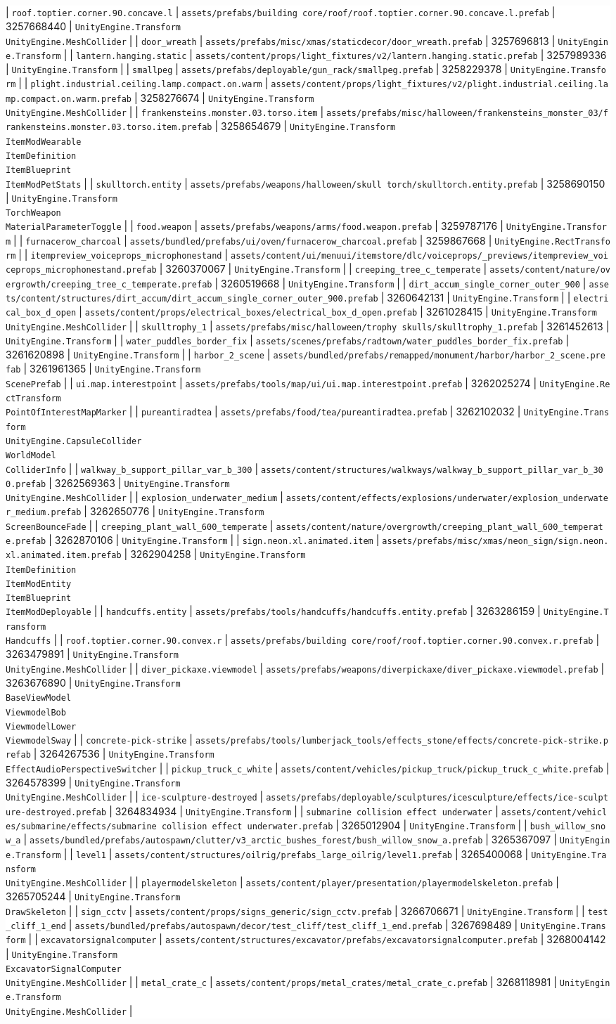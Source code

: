| `roof.toptier.corner.90.concave.l` | `assets/prefabs/building core/roof/roof.toptier.corner.90.concave.l.prefab` | 3257668440 | `UnityEngine.Transform`<br>`UnityEngine.MeshCollider` |
| `door_wreath` | `assets/prefabs/misc/xmas/staticdecor/door_wreath.prefab` | 3257696813 | `UnityEngine.Transform` |
| `lantern.hanging.static` | `assets/content/props/light_fixtures/v2/lantern.hanging.static.prefab` | 3257989336 | `UnityEngine.Transform` |
| `smallpeg` | `assets/prefabs/deployable/gun_rack/smallpeg.prefab` | 3258229378 | `UnityEngine.Transform` |
| `plight.industrial.ceiling.lamp.compact.on.warm` | `assets/content/props/light_fixtures/v2/plight.industrial.ceiling.lamp.compact.on.warm.prefab` | 3258276674 | `UnityEngine.Transform`<br>`UnityEngine.MeshCollider` |
| `frankensteins.monster.03.torso.item` | `assets/prefabs/misc/halloween/frankensteins_monster_03/frankensteins.monster.03.torso.item.prefab` | 3258654679 | `UnityEngine.Transform`<br>`ItemModWearable`<br>`ItemDefinition`<br>`ItemBlueprint`<br>`ItemModPetStats` |
| `skulltorch.entity` | `assets/prefabs/weapons/halloween/skull torch/skulltorch.entity.prefab` | 3258690150 | `UnityEngine.Transform`<br>`TorchWeapon`<br>`MaterialParameterToggle` |
| `food.weapon` | `assets/prefabs/weapons/arms/food.weapon.prefab` | 3259787176 | `UnityEngine.Transform` |
| `furnacerow_charcoal` | `assets/bundled/prefabs/ui/oven/furnacerow_charcoal.prefab` | 3259867668 | `UnityEngine.RectTransform` |
| `itempreview_voiceprops_microphonestand` | `assets/content/ui/menuui/itemstore/dlc/voiceprops/_previews/itempreview_voiceprops_microphonestand.prefab` | 3260370067 | `UnityEngine.Transform` |
| `creeping_tree_c_temperate` | `assets/content/nature/overgrowth/creeping_tree_c_temperate.prefab` | 3260519668 | `UnityEngine.Transform` |
| `dirt_accum_single_corner_outer_900` | `assets/content/structures/dirt_accum/dirt_accum_single_corner_outer_900.prefab` | 3260642131 | `UnityEngine.Transform` |
| `electrical_box_d_open` | `assets/content/props/electrical_boxes/electrical_box_d_open.prefab` | 3261028415 | `UnityEngine.Transform`<br>`UnityEngine.MeshCollider` |
| `skulltrophy_1` | `assets/prefabs/misc/halloween/trophy skulls/skulltrophy_1.prefab` | 3261452613 | `UnityEngine.Transform` |
| `water_puddles_border_fix` | `assets/scenes/prefabs/radtown/water_puddles_border_fix.prefab` | 3261620898 | `UnityEngine.Transform` |
| `harbor_2_scene` | `assets/bundled/prefabs/remapped/monument/harbor/harbor_2_scene.prefab` | 3261961365 | `UnityEngine.Transform`<br>`ScenePrefab` |
| `ui.map.interestpoint` | `assets/prefabs/tools/map/ui/ui.map.interestpoint.prefab` | 3262025274 | `UnityEngine.RectTransform`<br>`PointOfInterestMapMarker` |
| `pureantiradtea` | `assets/prefabs/food/tea/pureantiradtea.prefab` | 3262102032 | `UnityEngine.Transform`<br>`UnityEngine.CapsuleCollider`<br>`WorldModel`<br>`ColliderInfo` |
| `walkway_b_support_pillar_var_b_300` | `assets/content/structures/walkways/walkway_b_support_pillar_var_b_300.prefab` | 3262569363 | `UnityEngine.Transform`<br>`UnityEngine.MeshCollider` |
| `explosion_underwater_medium` | `assets/content/effects/explosions/underwater/explosion_underwater_medium.prefab` | 3262650776 | `UnityEngine.Transform`<br>`ScreenBounceFade` |
| `creeping_plant_wall_600_temperate` | `assets/content/nature/overgrowth/creeping_plant_wall_600_temperate.prefab` | 3262870106 | `UnityEngine.Transform` |
| `sign.neon.xl.animated.item` | `assets/prefabs/misc/xmas/neon_sign/sign.neon.xl.animated.item.prefab` | 3262904258 | `UnityEngine.Transform`<br>`ItemDefinition`<br>`ItemModEntity`<br>`ItemBlueprint`<br>`ItemModDeployable` |
| `handcuffs.entity` | `assets/prefabs/tools/handcuffs/handcuffs.entity.prefab` | 3263286159 | `UnityEngine.Transform`<br>`Handcuffs` |
| `roof.toptier.corner.90.convex.r` | `assets/prefabs/building core/roof/roof.toptier.corner.90.convex.r.prefab` | 3263479891 | `UnityEngine.Transform`<br>`UnityEngine.MeshCollider` |
| `diver_pickaxe.viewmodel` | `assets/prefabs/weapons/diverpickaxe/diver_pickaxe.viewmodel.prefab` | 3263676890 | `UnityEngine.Transform`<br>`BaseViewModel`<br>`ViewmodelBob`<br>`ViewmodelLower`<br>`ViewmodelSway` |
| `concrete-pick-strike` | `assets/prefabs/tools/lumberjack_tools/effects_stone/effects/concrete-pick-strike.prefab` | 3264267536 | `UnityEngine.Transform`<br>`EffectAudioPerspectiveSwitcher` |
| `pickup_truck_c_white` | `assets/content/vehicles/pickup_truck/pickup_truck_c_white.prefab` | 3264578399 | `UnityEngine.Transform`<br>`UnityEngine.MeshCollider` |
| `ice-sculpture-destroyed` | `assets/prefabs/deployable/sculptures/icesculpture/effects/ice-sculpture-destroyed.prefab` | 3264834934 | `UnityEngine.Transform` |
| `submarine collision effect underwater` | `assets/content/vehicles/submarine/effects/submarine collision effect underwater.prefab` | 3265012904 | `UnityEngine.Transform` |
| `bush_willow_snow_a` | `assets/bundled/prefabs/autospawn/clutter/v3_arctic_bushes_forest/bush_willow_snow_a.prefab` | 3265367097 | `UnityEngine.Transform` |
| `level1` | `assets/content/structures/oilrig/prefabs_large_oilrig/level1.prefab` | 3265400068 | `UnityEngine.Transform`<br>`UnityEngine.MeshCollider` |
| `playermodelskeleton` | `assets/content/player/presentation/playermodelskeleton.prefab` | 3265705244 | `UnityEngine.Transform`<br>`DrawSkeleton` |
| `sign_cctv` | `assets/content/props/signs_generic/sign_cctv.prefab` | 3266706671 | `UnityEngine.Transform` |
| `test_cliff_1_end` | `assets/bundled/prefabs/autospawn/decor/test_cliff/test_cliff_1_end.prefab` | 3267698489 | `UnityEngine.Transform` |
| `excavatorsignalcomputer` | `assets/content/structures/excavator/prefabs/excavatorsignalcomputer.prefab` | 3268004142 | `UnityEngine.Transform`<br>`ExcavatorSignalComputer`<br>`UnityEngine.MeshCollider` |
| `metal_crate_c` | `assets/content/props/metal_crates/metal_crate_c.prefab` | 3268118981 | `UnityEngine.Transform`<br>`UnityEngine.MeshCollider` |